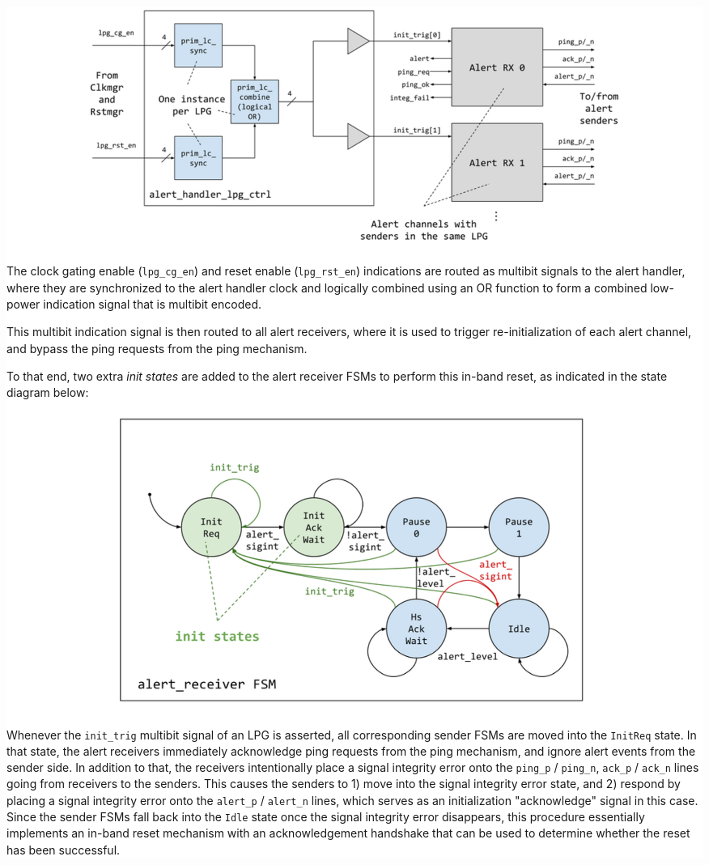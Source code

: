 ![Alert Handler LPG Ctrl](alert_handler_lpg_ctrl.svg)

The clock gating enable (`lpg_cg_en`) and reset enable (`lpg_rst_en`) indications are routed as multibit signals to the alert handler, where they are synchronized to the alert handler clock and logically combined using an OR function to form a combined low-power indication signal that is multibit encoded.

This multibit indication signal is then routed to all alert receivers, where it is used to trigger re-initialization of each alert channel, and bypass the ping requests from the ping mechanism.

To that end, two extra *init states* are added to the alert receiver FSMs to perform this in-band reset, as indicated in the state diagram below:

![Alert Handler Receiver FSM](alert_handler_receiver_fsm.svg)

Whenever the `init_trig` multibit signal of an LPG is asserted, all corresponding sender FSMs are moved into the `InitReq` state.
In that state, the alert receivers immediately acknowledge ping requests from the ping mechanism, and ignore alert events from the sender side.
In addition to that, the receivers intentionally place a signal integrity error onto the `ping_p` / `ping_n`, `ack_p` / `ack_n` lines going from receivers to the senders.
This causes the senders to 1) move into the signal integrity error state, and 2) respond by placing a signal integrity error onto the `alert_p` / `alert_n` lines, which serves as an initialization "acknowledge" signal in this case.
Since the sender FSMs fall back into the `Idle` state once the signal integrity error disappears, this procedure essentially implements an in-band reset mechanism with an acknowledgement handshake that can be used to determine whether the reset has been successful.
